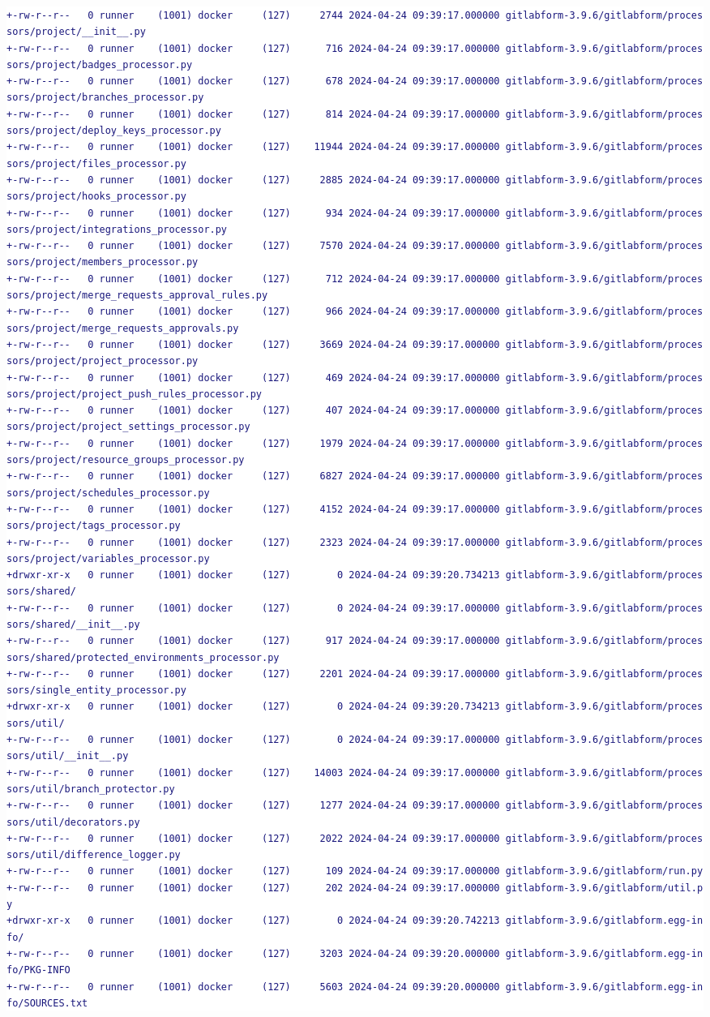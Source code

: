 ```diff
+-rw-r--r--   0 runner    (1001) docker     (127)     2744 2024-04-24 09:39:17.000000 gitlabform-3.9.6/gitlabform/processors/project/__init__.py
+-rw-r--r--   0 runner    (1001) docker     (127)      716 2024-04-24 09:39:17.000000 gitlabform-3.9.6/gitlabform/processors/project/badges_processor.py
+-rw-r--r--   0 runner    (1001) docker     (127)      678 2024-04-24 09:39:17.000000 gitlabform-3.9.6/gitlabform/processors/project/branches_processor.py
+-rw-r--r--   0 runner    (1001) docker     (127)      814 2024-04-24 09:39:17.000000 gitlabform-3.9.6/gitlabform/processors/project/deploy_keys_processor.py
+-rw-r--r--   0 runner    (1001) docker     (127)    11944 2024-04-24 09:39:17.000000 gitlabform-3.9.6/gitlabform/processors/project/files_processor.py
+-rw-r--r--   0 runner    (1001) docker     (127)     2885 2024-04-24 09:39:17.000000 gitlabform-3.9.6/gitlabform/processors/project/hooks_processor.py
+-rw-r--r--   0 runner    (1001) docker     (127)      934 2024-04-24 09:39:17.000000 gitlabform-3.9.6/gitlabform/processors/project/integrations_processor.py
+-rw-r--r--   0 runner    (1001) docker     (127)     7570 2024-04-24 09:39:17.000000 gitlabform-3.9.6/gitlabform/processors/project/members_processor.py
+-rw-r--r--   0 runner    (1001) docker     (127)      712 2024-04-24 09:39:17.000000 gitlabform-3.9.6/gitlabform/processors/project/merge_requests_approval_rules.py
+-rw-r--r--   0 runner    (1001) docker     (127)      966 2024-04-24 09:39:17.000000 gitlabform-3.9.6/gitlabform/processors/project/merge_requests_approvals.py
+-rw-r--r--   0 runner    (1001) docker     (127)     3669 2024-04-24 09:39:17.000000 gitlabform-3.9.6/gitlabform/processors/project/project_processor.py
+-rw-r--r--   0 runner    (1001) docker     (127)      469 2024-04-24 09:39:17.000000 gitlabform-3.9.6/gitlabform/processors/project/project_push_rules_processor.py
+-rw-r--r--   0 runner    (1001) docker     (127)      407 2024-04-24 09:39:17.000000 gitlabform-3.9.6/gitlabform/processors/project/project_settings_processor.py
+-rw-r--r--   0 runner    (1001) docker     (127)     1979 2024-04-24 09:39:17.000000 gitlabform-3.9.6/gitlabform/processors/project/resource_groups_processor.py
+-rw-r--r--   0 runner    (1001) docker     (127)     6827 2024-04-24 09:39:17.000000 gitlabform-3.9.6/gitlabform/processors/project/schedules_processor.py
+-rw-r--r--   0 runner    (1001) docker     (127)     4152 2024-04-24 09:39:17.000000 gitlabform-3.9.6/gitlabform/processors/project/tags_processor.py
+-rw-r--r--   0 runner    (1001) docker     (127)     2323 2024-04-24 09:39:17.000000 gitlabform-3.9.6/gitlabform/processors/project/variables_processor.py
+drwxr-xr-x   0 runner    (1001) docker     (127)        0 2024-04-24 09:39:20.734213 gitlabform-3.9.6/gitlabform/processors/shared/
+-rw-r--r--   0 runner    (1001) docker     (127)        0 2024-04-24 09:39:17.000000 gitlabform-3.9.6/gitlabform/processors/shared/__init__.py
+-rw-r--r--   0 runner    (1001) docker     (127)      917 2024-04-24 09:39:17.000000 gitlabform-3.9.6/gitlabform/processors/shared/protected_environments_processor.py
+-rw-r--r--   0 runner    (1001) docker     (127)     2201 2024-04-24 09:39:17.000000 gitlabform-3.9.6/gitlabform/processors/single_entity_processor.py
+drwxr-xr-x   0 runner    (1001) docker     (127)        0 2024-04-24 09:39:20.734213 gitlabform-3.9.6/gitlabform/processors/util/
+-rw-r--r--   0 runner    (1001) docker     (127)        0 2024-04-24 09:39:17.000000 gitlabform-3.9.6/gitlabform/processors/util/__init__.py
+-rw-r--r--   0 runner    (1001) docker     (127)    14003 2024-04-24 09:39:17.000000 gitlabform-3.9.6/gitlabform/processors/util/branch_protector.py
+-rw-r--r--   0 runner    (1001) docker     (127)     1277 2024-04-24 09:39:17.000000 gitlabform-3.9.6/gitlabform/processors/util/decorators.py
+-rw-r--r--   0 runner    (1001) docker     (127)     2022 2024-04-24 09:39:17.000000 gitlabform-3.9.6/gitlabform/processors/util/difference_logger.py
+-rw-r--r--   0 runner    (1001) docker     (127)      109 2024-04-24 09:39:17.000000 gitlabform-3.9.6/gitlabform/run.py
+-rw-r--r--   0 runner    (1001) docker     (127)      202 2024-04-24 09:39:17.000000 gitlabform-3.9.6/gitlabform/util.py
+drwxr-xr-x   0 runner    (1001) docker     (127)        0 2024-04-24 09:39:20.742213 gitlabform-3.9.6/gitlabform.egg-info/
+-rw-r--r--   0 runner    (1001) docker     (127)     3203 2024-04-24 09:39:20.000000 gitlabform-3.9.6/gitlabform.egg-info/PKG-INFO
+-rw-r--r--   0 runner    (1001) docker     (127)     5603 2024-04-24 09:39:20.000000 gitlabform-3.9.6/gitlabform.egg-info/SOURCES.txt
```